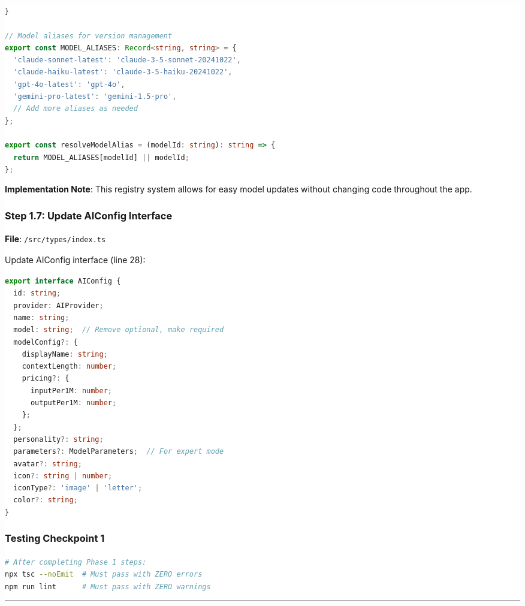 ```typescript
}

// Model aliases for version management
export const MODEL_ALIASES: Record<string, string> = {
  'claude-sonnet-latest': 'claude-3-5-sonnet-20241022',
  'claude-haiku-latest': 'claude-3-5-haiku-20241022',
  'gpt-4o-latest': 'gpt-4o',
  'gemini-pro-latest': 'gemini-1.5-pro',
  // Add more aliases as needed
};

export const resolveModelAlias = (modelId: string): string => {
  return MODEL_ALIASES[modelId] || modelId;
};
```

**Implementation Note**: This registry system allows for easy model updates without changing code throughout the app.

### Step 1.7: Update AIConfig Interface
**File**: `/src/types/index.ts`

Update AIConfig interface (line 28):
```typescript
export interface AIConfig {
  id: string;
  provider: AIProvider;
  name: string;
  model: string;  // Remove optional, make required
  modelConfig?: {
    displayName: string;
    contextLength: number;
    pricing?: {
      inputPer1M: number;
      outputPer1M: number;
    };
  };
  personality?: string;
  parameters?: ModelParameters;  // For expert mode
  avatar?: string;
  icon?: string | number;
  iconType?: 'image' | 'letter';
  color?: string;
}
```

### Testing Checkpoint 1
```bash
# After completing Phase 1 steps:
npx tsc --noEmit  # Must pass with ZERO errors
npm run lint      # Must pass with ZERO warnings
```

---